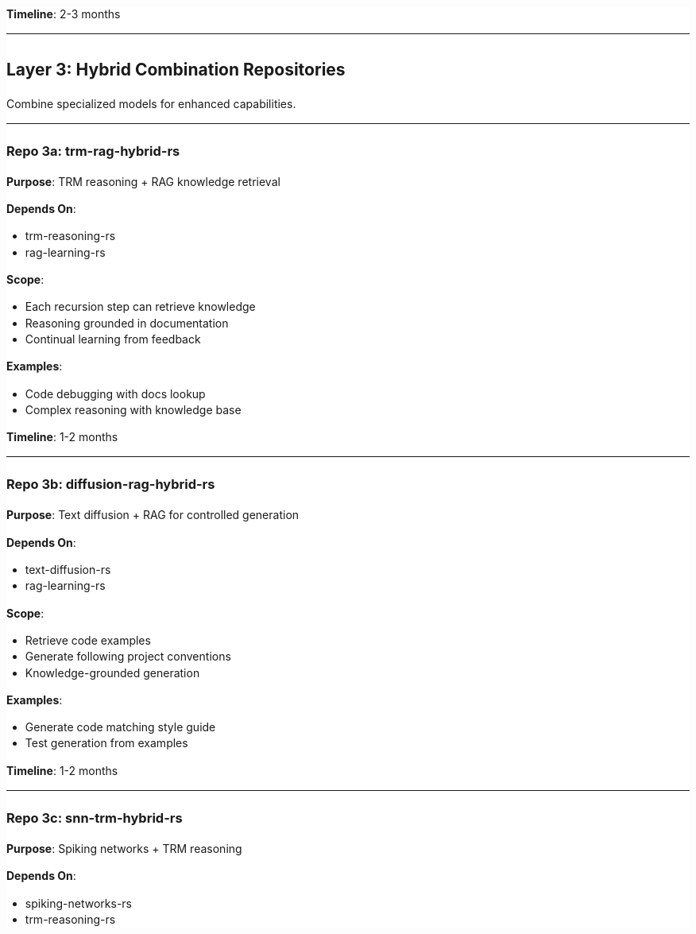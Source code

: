 **Timeline**: 2-3 months

---

## Layer 3: Hybrid Combination Repositories

Combine specialized models for enhanced capabilities.

---

### Repo 3a: trm-rag-hybrid-rs

**Purpose**: TRM reasoning + RAG knowledge retrieval

**Depends On**:
- trm-reasoning-rs
- rag-learning-rs

**Scope**:
- Each recursion step can retrieve knowledge
- Reasoning grounded in documentation
- Continual learning from feedback

**Examples**:
- Code debugging with docs lookup
- Complex reasoning with knowledge base

**Timeline**: 1-2 months

---

### Repo 3b: diffusion-rag-hybrid-rs

**Purpose**: Text diffusion + RAG for controlled generation

**Depends On**:
- text-diffusion-rs
- rag-learning-rs

**Scope**:
- Retrieve code examples
- Generate following project conventions
- Knowledge-grounded generation

**Examples**:
- Generate code matching style guide
- Test generation from examples

**Timeline**: 1-2 months

---

### Repo 3c: snn-trm-hybrid-rs

**Purpose**: Spiking networks + TRM reasoning

**Depends On**:
- spiking-networks-rs
- trm-reasoning-rs
